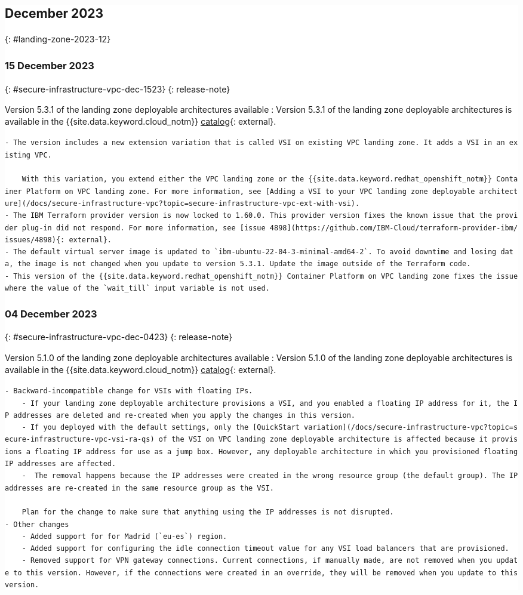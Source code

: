 ## December 2023
{: #landing-zone-2023-12}

### 15 December 2023
{: #secure-infrastructure-vpc-dec-1523}
{: release-note}

Version 5.3.1 of the landing zone deployable architectures available
:   Version 5.3.1 of the landing zone deployable architectures is available in the {{site.data.keyword.cloud_notm}} [catalog](/catalog#deployable_architecture){: external}.

    - The version includes a new extension variation that is called VSI on existing VPC landing zone. It adds a VSI in an existing VPC.

        With this variation, you extend either the VPC landing zone or the {{site.data.keyword.redhat_openshift_notm}} Container Platform on VPC landing zone. For more information, see [Adding a VSI to your VPC landing zone deployable architecture](/docs/secure-infrastructure-vpc?topic=secure-infrastructure-vpc-ext-with-vsi).
    - The IBM Terraform provider version is now locked to 1.60.0. This provider version fixes the known issue that the provider plug-in did not respond. For more information, see [issue 4898](https://github.com/IBM-Cloud/terraform-provider-ibm/issues/4898){: external}.
    - The default virtual server image is updated to `ibm-ubuntu-22-04-3-minimal-amd64-2`. To avoid downtime and losing data, the image is not changed when you update to version 5.3.1. Update the image outside of the Terraform code.
    - This version of the {{site.data.keyword.redhat_openshift_notm}} Container Platform on VPC landing zone fixes the issue where the value of the `wait_till` input variable is not used.

### 04 December 2023
{: #secure-infrastructure-vpc-dec-0423}
{: release-note}

Version 5.1.0 of the landing zone deployable architectures available
:   Version 5.1.0 of the landing zone deployable architectures is available in the {{site.data.keyword.cloud_notm}} [catalog](/catalog#deployable_architecture){: external}.

    - Backward-incompatible change for VSIs with floating IPs.
        - If your landing zone deployable architecture provisions a VSI, and you enabled a floating IP address for it, the IP addresses are deleted and re-created when you apply the changes in this version.
        - If you deployed with the default settings, only the [QuickStart variation](/docs/secure-infrastructure-vpc?topic=secure-infrastructure-vpc-vsi-ra-qs) of the VSI on VPC landing zone deployable architecture is affected because it provisions a floating IP address for use as a jump box. However, any deployable architecture in which you provisioned floating IP addresses are affected.
        -  The removal happens because the IP addresses were created in the wrong resource group (the default group). The IP addresses are re-created in the same resource group as the VSI.

        Plan for the change to make sure that anything using the IP addresses is not disrupted.
    - Other changes
        - Added support for for Madrid (`eu-es`) region.
        - Added support for configuring the idle connection timeout value for any VSI load balancers that are provisioned.
        - Removed support for VPN gateway connections. Current connections, if manually made, are not removed when you update to this version. However, if the connections were created in an override, they will be removed when you update to this version.
